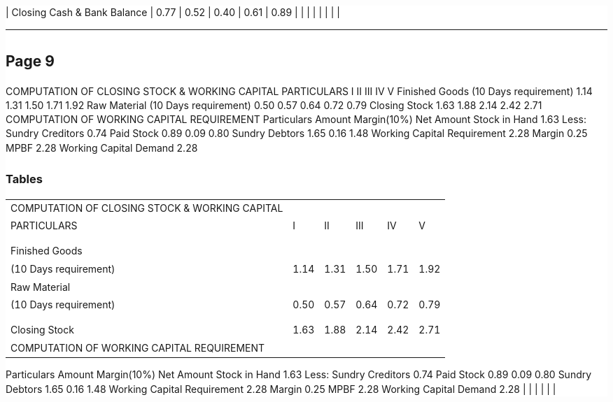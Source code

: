 | Closing Cash & Bank Balance | 0.77 | 0.52 | 0.40 | 0.61 | 0.89 |
|  |  |  |  |  |  |

---

## Page 9

COMPUTATION OF CLOSING STOCK & WORKING CAPITAL PARTICULARS I II III IV V Finished Goods (10 Days requirement) 1.14 1.31 1.50 1.71 1.92 Raw Material (10 Days requirement) 0.50 0.57 0.64 0.72 0.79 Closing Stock 1.63 1.88 2.14 2.42 2.71 COMPUTATION OF WORKING CAPITAL REQUIREMENT Particulars Amount Margin(10%) Net Amount Stock in Hand 1.63 Less: Sundry Creditors 0.74 Paid Stock 0.89 0.09 0.80 Sundry Debtors 1.65 0.16 1.48 Working Capital Requirement 2.28 Margin 0.25 MPBF 2.28 Working Capital Demand 2.28

### Tables

|  |  |  |  |  |  |
|---|---|---|---|---|---|
| COMPUTATION OF CLOSING STOCK & WORKING CAPITAL |  |  |  |  |  |
| PARTICULARS | I | II | III | IV | V |
|  |  |  |  |  |  |
|  |  |  |  |  |  |
| Finished Goods |  |  |  |  |  |
| (10 Days requirement) | 1.14 | 1.31 | 1.50 | 1.71 | 1.92 |
| Raw Material |  |  |  |  |  |
| (10 Days requirement) | 0.50 | 0.57 | 0.64 | 0.72 | 0.79 |
|  |  |  |  |  |  |
|  |  |  |  |  |  |
| Closing Stock | 1.63 | 1.88 | 2.14 | 2.42 | 2.71 |
| COMPUTATION OF WORKING CAPITAL REQUIREMENT
Particulars Amount Margin(10%) Net
Amount
Stock in Hand 1.63
Less:
Sundry Creditors 0.74
Paid Stock 0.89 0.09 0.80
Sundry Debtors 1.65 0.16 1.48
Working Capital Requirement 2.28
Margin 0.25
MPBF 2.28
Working Capital Demand 2.28 |  |  |  |  |  |
